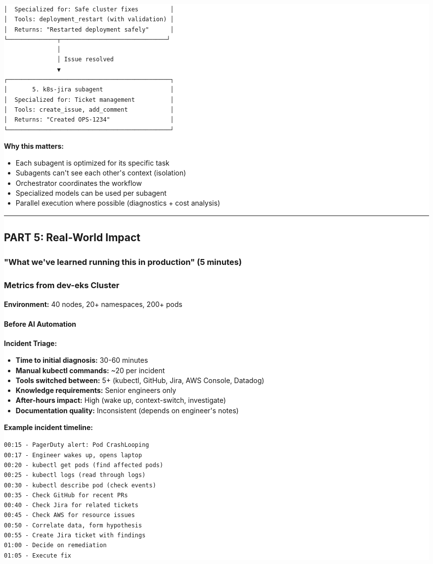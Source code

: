 ```
│  Specialized for: Safe cluster fixes         │
│  Tools: deployment_restart (with validation) │
│  Returns: "Restarted deployment safely"      │
└──────────────┬──────────────────────────────┘
               │
               │ Issue resolved
               ▼
┌──────────────────────────────────────────────┐
│       5. k8s-jira subagent                   │
│  Specialized for: Ticket management          │
│  Tools: create_issue, add_comment            │
│  Returns: "Created OPS-1234"                 │
└──────────────────────────────────────────────┘
```

**Why this matters:**
- Each subagent is optimized for its specific task
- Subagents can't see each other's context (isolation)
- Orchestrator coordinates the workflow
- Specialized models can be used per subagent
- Parallel execution where possible (diagnostics + cost analysis)

---

## PART 5: Real-World Impact
### "What we've learned running this in production" (5 minutes)

### Metrics from dev-eks Cluster
**Environment:** 40 nodes, 20+ namespaces, 200+ pods

#### Before AI Automation

**Incident Triage:**
- **Time to initial diagnosis:** 30-60 minutes
- **Manual kubectl commands:** ~20 per incident
- **Tools switched between:** 5+ (kubectl, GitHub, Jira, AWS Console, Datadog)
- **Knowledge requirements:** Senior engineers only
- **After-hours impact:** High (wake up, context-switch, investigate)
- **Documentation quality:** Inconsistent (depends on engineer's notes)

**Example incident timeline:**
```
00:15 - PagerDuty alert: Pod CrashLooping
00:17 - Engineer wakes up, opens laptop
00:20 - kubectl get pods (find affected pods)
00:25 - kubectl logs (read through logs)
00:30 - kubectl describe pod (check events)
00:35 - Check GitHub for recent PRs
00:40 - Check Jira for related tickets
00:45 - Check AWS for resource issues
00:50 - Correlate data, form hypothesis
00:55 - Create Jira ticket with findings
01:00 - Decide on remediation
01:05 - Execute fix
```
